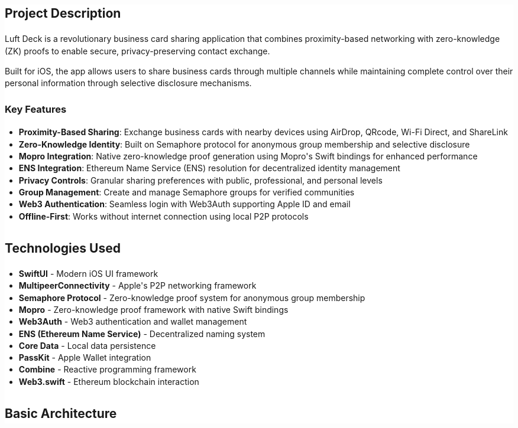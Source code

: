 ## Project Description

Luft Deck is a revolutionary business card sharing application that combines proximity-based networking with zero-knowledge (ZK) proofs to enable secure, privacy-preserving contact exchange. 

Built for iOS, the app allows users to share business cards through multiple channels while maintaining complete control over their personal information through selective disclosure mechanisms.

### Key Features

- **Proximity-Based Sharing**: Exchange business cards with nearby devices using AirDrop, QRcode, Wi-Fi Direct, and ShareLink
- **Zero-Knowledge Identity**: Built on Semaphore protocol for anonymous group membership and selective disclosure
- **Mopro Integration**: Native zero-knowledge proof generation using Mopro's Swift bindings for enhanced performance
- **ENS Integration**: Ethereum Name Service (ENS) resolution for decentralized identity management
- **Privacy Controls**: Granular sharing preferences with public, professional, and personal levels
- **Group Management**: Create and manage Semaphore groups for verified communities
- **Web3 Authentication**: Seamless login with Web3Auth supporting Apple ID and email
- **Offline-First**: Works without internet connection using local P2P protocols

## Technologies Used

- **SwiftUI** - Modern iOS UI framework
- **MultipeerConnectivity** - Apple's P2P networking framework
- **Semaphore Protocol** - Zero-knowledge proof system for anonymous group membership
- **Mopro** - Zero-knowledge proof framework with native Swift bindings
- **Web3Auth** - Web3 authentication and wallet management
- **ENS (Ethereum Name Service)** - Decentralized naming system
- **Core Data** - Local data persistence
- **PassKit** - Apple Wallet integration
- **Combine** - Reactive programming framework
- **Web3.swift** - Ethereum blockchain interaction

## Basic Architecture
